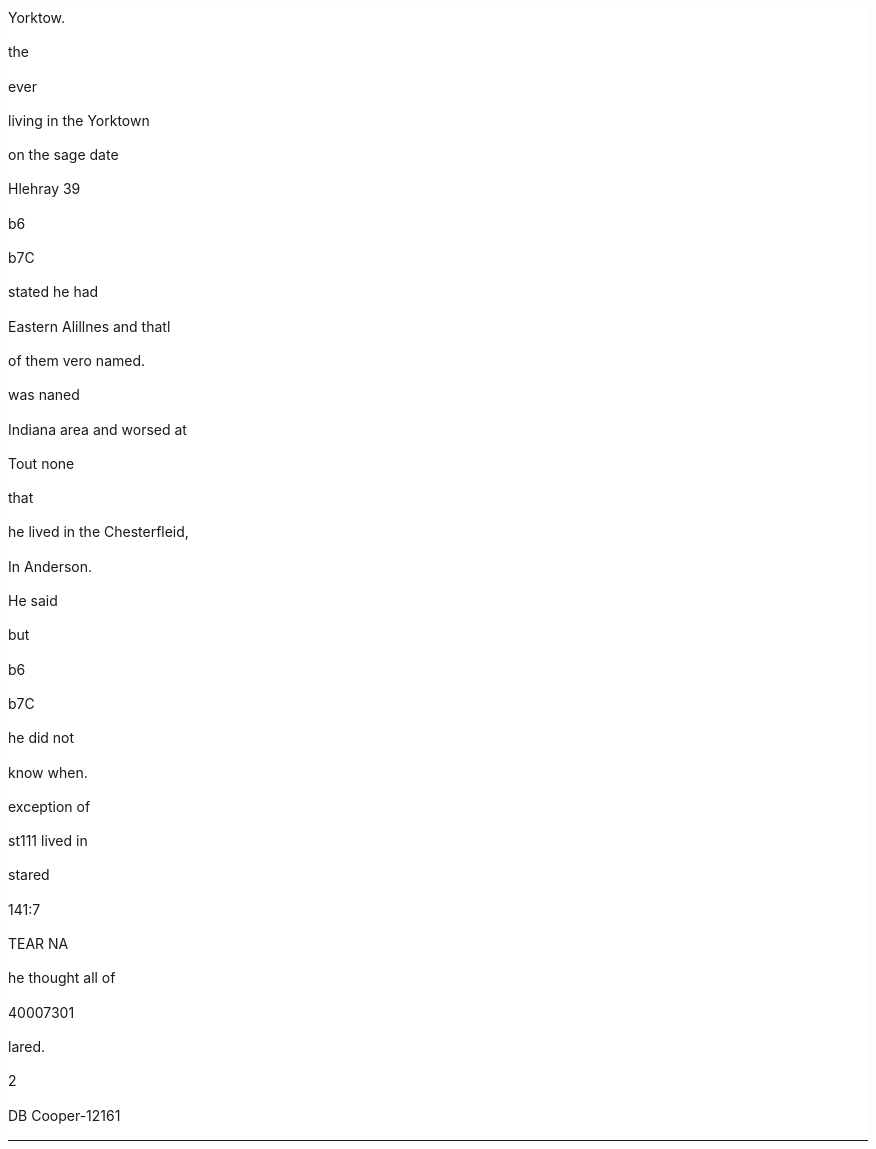 Yorktow.

the

ever

living in the Yorktown

on the sage date

Hlehray 39

b6

b7C

stated he had

Eastern Alillnes and thatl

of them vero named.

was naned

Indiana area and worsed at

Tout none

that

he lived in the Chesterfleid,

In Anderson.

He said

but

b6

b7C

he did not

know when.

exception of

st111 lived in

stared

141:7

TEAR NA

he thought all of

40007301

lared.

2

DB Cooper-12161

---